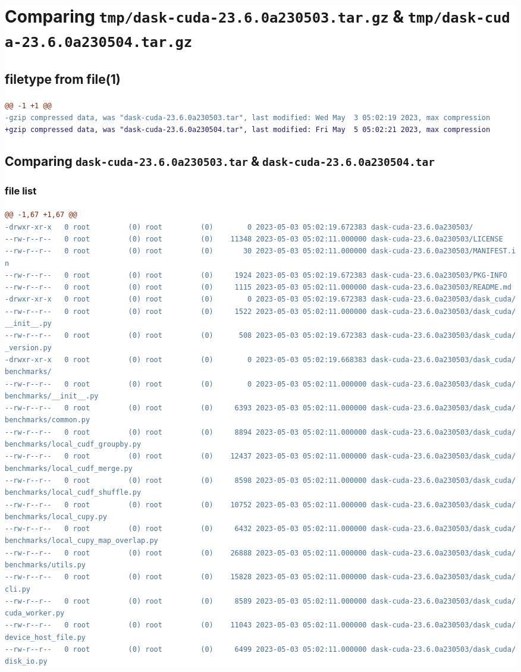 # Comparing `tmp/dask-cuda-23.6.0a230503.tar.gz` & `tmp/dask-cuda-23.6.0a230504.tar.gz`

## filetype from file(1)

```diff
@@ -1 +1 @@
-gzip compressed data, was "dask-cuda-23.6.0a230503.tar", last modified: Wed May  3 05:02:19 2023, max compression
+gzip compressed data, was "dask-cuda-23.6.0a230504.tar", last modified: Fri May  5 05:02:21 2023, max compression
```

## Comparing `dask-cuda-23.6.0a230503.tar` & `dask-cuda-23.6.0a230504.tar`

### file list

```diff
@@ -1,67 +1,67 @@
-drwxr-xr-x   0 root         (0) root         (0)        0 2023-05-03 05:02:19.672383 dask-cuda-23.6.0a230503/
--rw-r--r--   0 root         (0) root         (0)    11348 2023-05-03 05:02:11.000000 dask-cuda-23.6.0a230503/LICENSE
--rw-r--r--   0 root         (0) root         (0)       30 2023-05-03 05:02:11.000000 dask-cuda-23.6.0a230503/MANIFEST.in
--rw-r--r--   0 root         (0) root         (0)     1924 2023-05-03 05:02:19.672383 dask-cuda-23.6.0a230503/PKG-INFO
--rw-r--r--   0 root         (0) root         (0)     1115 2023-05-03 05:02:11.000000 dask-cuda-23.6.0a230503/README.md
-drwxr-xr-x   0 root         (0) root         (0)        0 2023-05-03 05:02:19.672383 dask-cuda-23.6.0a230503/dask_cuda/
--rw-r--r--   0 root         (0) root         (0)     1522 2023-05-03 05:02:11.000000 dask-cuda-23.6.0a230503/dask_cuda/__init__.py
--rw-r--r--   0 root         (0) root         (0)      508 2023-05-03 05:02:19.672383 dask-cuda-23.6.0a230503/dask_cuda/_version.py
-drwxr-xr-x   0 root         (0) root         (0)        0 2023-05-03 05:02:19.668383 dask-cuda-23.6.0a230503/dask_cuda/benchmarks/
--rw-r--r--   0 root         (0) root         (0)        0 2023-05-03 05:02:11.000000 dask-cuda-23.6.0a230503/dask_cuda/benchmarks/__init__.py
--rw-r--r--   0 root         (0) root         (0)     6393 2023-05-03 05:02:11.000000 dask-cuda-23.6.0a230503/dask_cuda/benchmarks/common.py
--rw-r--r--   0 root         (0) root         (0)     8894 2023-05-03 05:02:11.000000 dask-cuda-23.6.0a230503/dask_cuda/benchmarks/local_cudf_groupby.py
--rw-r--r--   0 root         (0) root         (0)    12437 2023-05-03 05:02:11.000000 dask-cuda-23.6.0a230503/dask_cuda/benchmarks/local_cudf_merge.py
--rw-r--r--   0 root         (0) root         (0)     8598 2023-05-03 05:02:11.000000 dask-cuda-23.6.0a230503/dask_cuda/benchmarks/local_cudf_shuffle.py
--rw-r--r--   0 root         (0) root         (0)    10752 2023-05-03 05:02:11.000000 dask-cuda-23.6.0a230503/dask_cuda/benchmarks/local_cupy.py
--rw-r--r--   0 root         (0) root         (0)     6432 2023-05-03 05:02:11.000000 dask-cuda-23.6.0a230503/dask_cuda/benchmarks/local_cupy_map_overlap.py
--rw-r--r--   0 root         (0) root         (0)    26888 2023-05-03 05:02:11.000000 dask-cuda-23.6.0a230503/dask_cuda/benchmarks/utils.py
--rw-r--r--   0 root         (0) root         (0)    15828 2023-05-03 05:02:11.000000 dask-cuda-23.6.0a230503/dask_cuda/cli.py
--rw-r--r--   0 root         (0) root         (0)     8589 2023-05-03 05:02:11.000000 dask-cuda-23.6.0a230503/dask_cuda/cuda_worker.py
--rw-r--r--   0 root         (0) root         (0)    11043 2023-05-03 05:02:11.000000 dask-cuda-23.6.0a230503/dask_cuda/device_host_file.py
--rw-r--r--   0 root         (0) root         (0)     6499 2023-05-03 05:02:11.000000 dask-cuda-23.6.0a230503/dask_cuda/disk_io.py
```